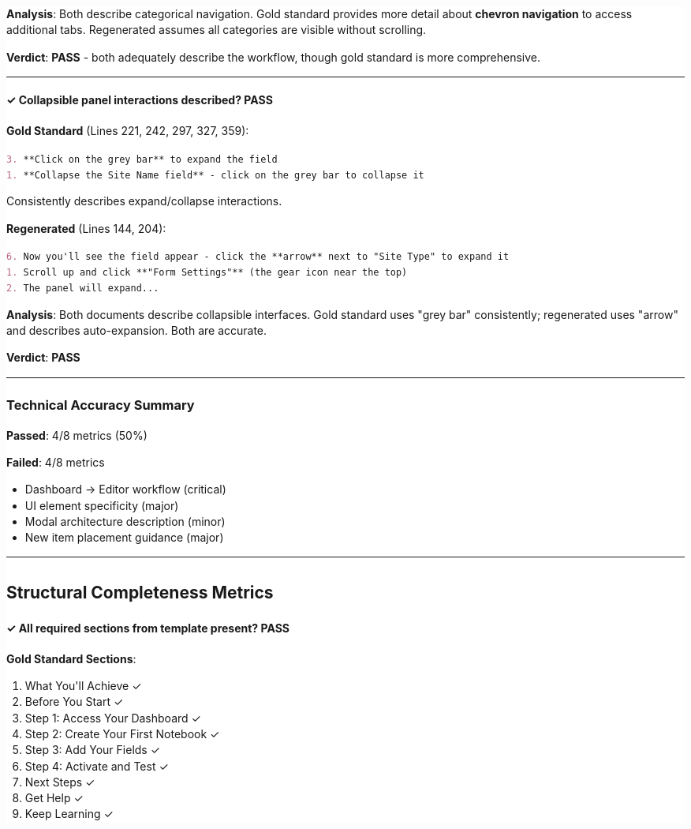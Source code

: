 **Analysis**: Both describe categorical navigation. Gold standard provides more detail about **chevron navigation** to access additional tabs. Regenerated assumes all categories are visible without scrolling.

**Verdict**: **PASS** - both adequately describe the workflow, though gold standard is more comprehensive.

---

#### ✓ Collapsible panel interactions described? **PASS**

**Gold Standard** (Lines 221, 242, 297, 327, 359):

```markdown
3. **Click on the grey bar** to expand the field
1. **Collapse the Site Name field** - click on the grey bar to collapse it
```

Consistently describes expand/collapse interactions.

**Regenerated** (Lines 144, 204):

```markdown
6. Now you'll see the field appear - click the **arrow** next to "Site Type" to expand it
1. Scroll up and click **"Form Settings"** (the gear icon near the top)
2. The panel will expand...
```

**Analysis**: Both documents describe collapsible interfaces. Gold standard uses "grey bar" consistently; regenerated uses "arrow" and describes auto-expansion. Both are accurate.

**Verdict**: **PASS**

---

### Technical Accuracy Summary

**Passed**: 4/8 metrics (50%)

**Failed**: 4/8 metrics

- Dashboard → Editor workflow (critical)
- UI element specificity (major)
- Modal architecture description (minor)
- New item placement guidance (major)

---

## Structural Completeness Metrics

#### ✓ All required sections from template present? **PASS**

**Gold Standard Sections**:

1. What You'll Achieve ✓
2. Before You Start ✓
3. Step 1: Access Your Dashboard ✓
4. Step 2: Create Your First Notebook ✓
5. Step 3: Add Your Fields ✓
6. Step 4: Activate and Test ✓
7. Next Steps ✓
8. Get Help ✓
9. Keep Learning ✓
